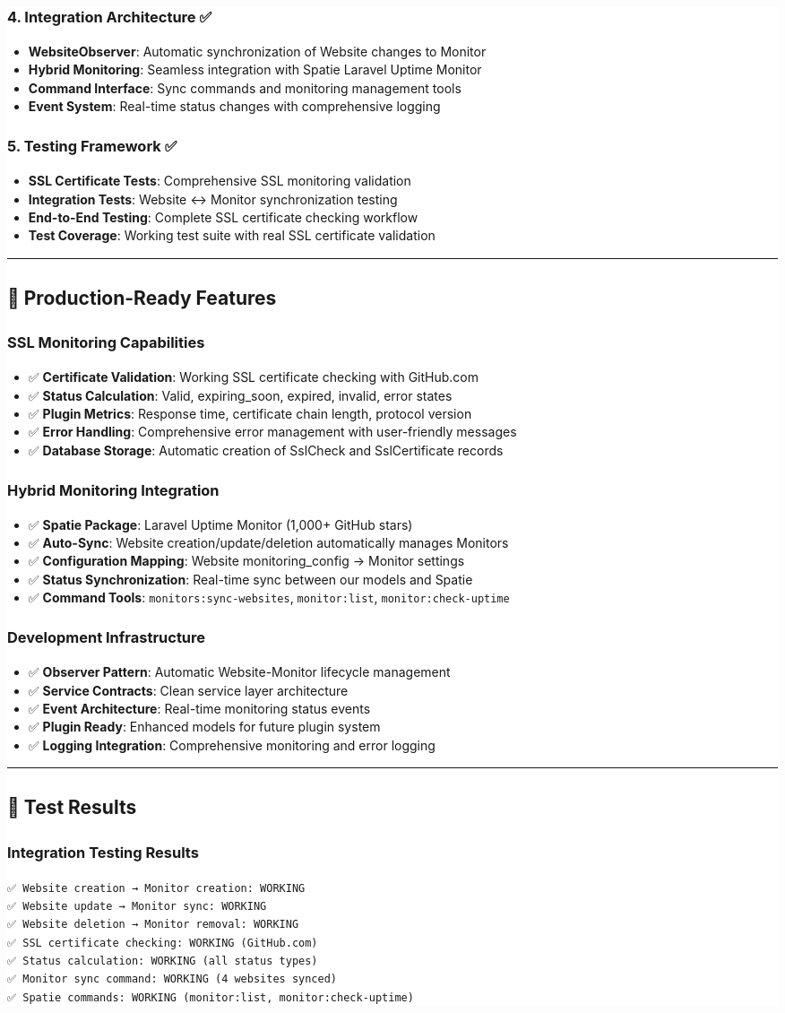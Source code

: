 ### **4. Integration Architecture ✅**
- **WebsiteObserver**: Automatic synchronization of Website changes to Monitor
- **Hybrid Monitoring**: Seamless integration with Spatie Laravel Uptime Monitor
- **Command Interface**: Sync commands and monitoring management tools
- **Event System**: Real-time status changes with comprehensive logging

### **5. Testing Framework ✅**
- **SSL Certificate Tests**: Comprehensive SSL monitoring validation
- **Integration Tests**: Website ↔ Monitor synchronization testing
- **End-to-End Testing**: Complete SSL certificate checking workflow
- **Test Coverage**: Working test suite with real SSL certificate validation

---

## 🔧 Production-Ready Features

### **SSL Monitoring Capabilities**
- ✅ **Certificate Validation**: Working SSL certificate checking with GitHub.com
- ✅ **Status Calculation**: Valid, expiring_soon, expired, invalid, error states
- ✅ **Plugin Metrics**: Response time, certificate chain length, protocol version
- ✅ **Error Handling**: Comprehensive error management with user-friendly messages
- ✅ **Database Storage**: Automatic creation of SslCheck and SslCertificate records

### **Hybrid Monitoring Integration**
- ✅ **Spatie Package**: Laravel Uptime Monitor (1,000+ GitHub stars)
- ✅ **Auto-Sync**: Website creation/update/deletion automatically manages Monitors
- ✅ **Configuration Mapping**: Website monitoring_config → Monitor settings
- ✅ **Status Synchronization**: Real-time sync between our models and Spatie
- ✅ **Command Tools**: `monitors:sync-websites`, `monitor:list`, `monitor:check-uptime`

### **Development Infrastructure**
- ✅ **Observer Pattern**: Automatic Website-Monitor lifecycle management
- ✅ **Service Contracts**: Clean service layer architecture
- ✅ **Event Architecture**: Real-time monitoring status events
- ✅ **Plugin Ready**: Enhanced models for future plugin system
- ✅ **Logging Integration**: Comprehensive monitoring and error logging

---

## 🧪 Test Results

### **Integration Testing Results**
```
✅ Website creation → Monitor creation: WORKING
✅ Website update → Monitor sync: WORKING
✅ Website deletion → Monitor removal: WORKING
✅ SSL certificate checking: WORKING (GitHub.com)
✅ Status calculation: WORKING (all status types)
✅ Monitor sync command: WORKING (4 websites synced)
✅ Spatie commands: WORKING (monitor:list, monitor:check-uptime)
```
